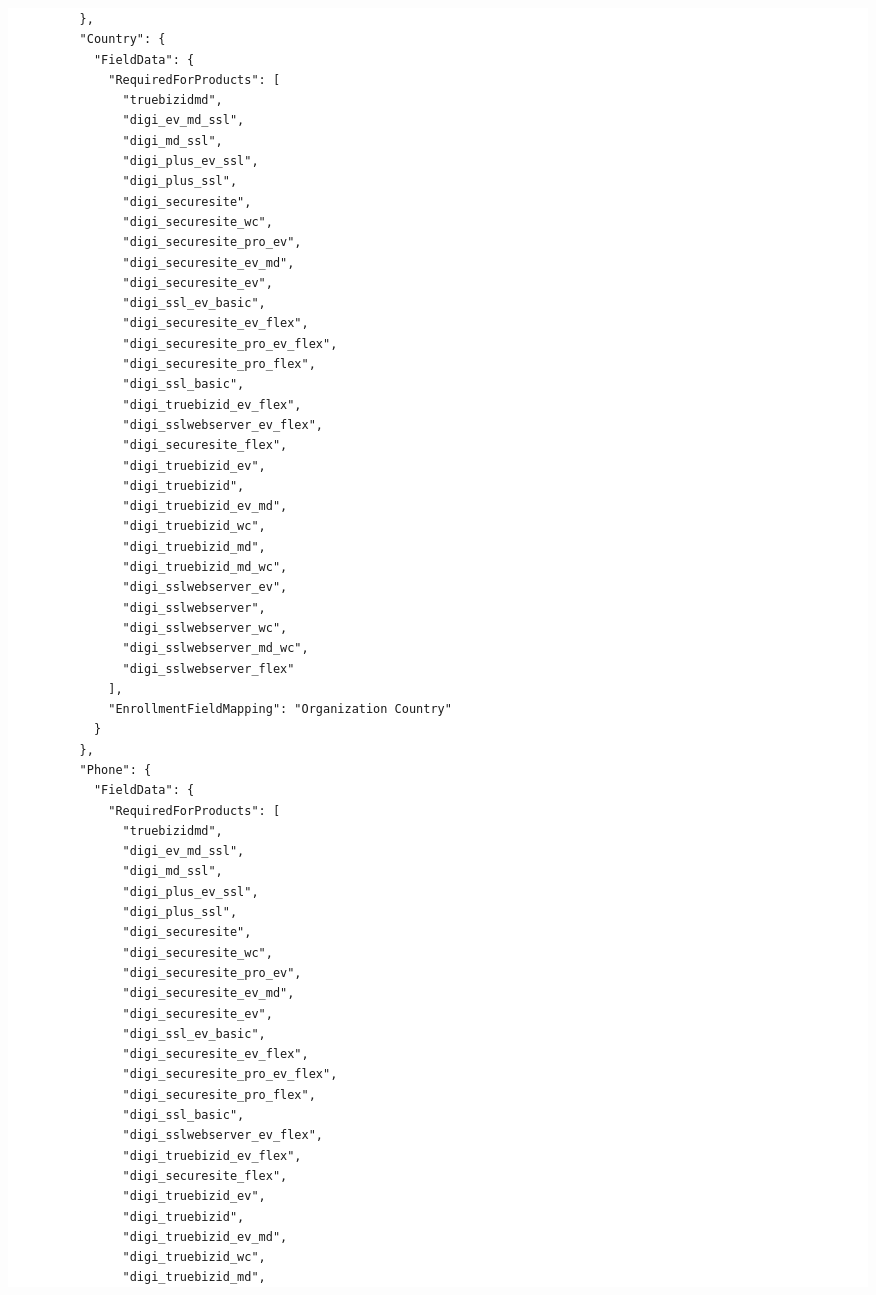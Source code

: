 ```
          },
          "Country": {
            "FieldData": {
              "RequiredForProducts": [
                "truebizidmd",
                "digi_ev_md_ssl",
                "digi_md_ssl",
                "digi_plus_ev_ssl",
                "digi_plus_ssl",
                "digi_securesite",
                "digi_securesite_wc",
                "digi_securesite_pro_ev",
                "digi_securesite_ev_md",
                "digi_securesite_ev",
                "digi_ssl_ev_basic",
                "digi_securesite_ev_flex",
                "digi_securesite_pro_ev_flex",
                "digi_securesite_pro_flex",
                "digi_ssl_basic",
                "digi_truebizid_ev_flex",
                "digi_sslwebserver_ev_flex",
                "digi_securesite_flex",
                "digi_truebizid_ev",
                "digi_truebizid",
                "digi_truebizid_ev_md",
                "digi_truebizid_wc",
                "digi_truebizid_md",
                "digi_truebizid_md_wc",
                "digi_sslwebserver_ev",
                "digi_sslwebserver",
                "digi_sslwebserver_wc",
                "digi_sslwebserver_md_wc",
                "digi_sslwebserver_flex"
              ],
              "EnrollmentFieldMapping": "Organization Country"
            }
          },
          "Phone": {
            "FieldData": {
              "RequiredForProducts": [
                "truebizidmd",
                "digi_ev_md_ssl",
                "digi_md_ssl",
                "digi_plus_ev_ssl",
                "digi_plus_ssl",
                "digi_securesite",
                "digi_securesite_wc",
                "digi_securesite_pro_ev",
                "digi_securesite_ev_md",
                "digi_securesite_ev",
                "digi_ssl_ev_basic",
                "digi_securesite_ev_flex",
                "digi_securesite_pro_ev_flex",
                "digi_securesite_pro_flex",
                "digi_ssl_basic",
                "digi_sslwebserver_ev_flex",
                "digi_truebizid_ev_flex",
                "digi_securesite_flex",
                "digi_truebizid_ev",
                "digi_truebizid",
                "digi_truebizid_ev_md",
                "digi_truebizid_wc",
                "digi_truebizid_md",
```